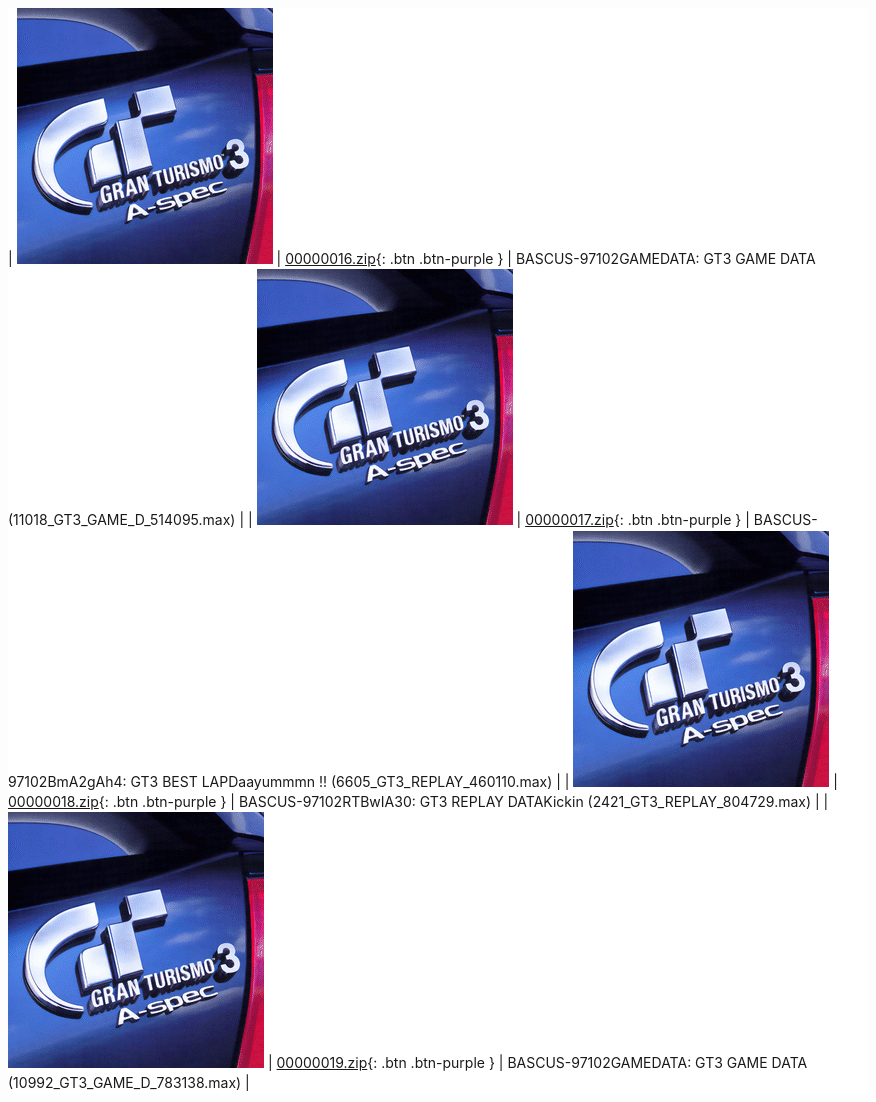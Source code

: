 | ![Gran Turismo 3: A-Spec](icon0.png) | [00000016.zip](00000016.zip){: .btn .btn-purple } | BASCUS-97102GAMEDATA: GT3 GAME DATA (11018_GT3_GAME_D_514095.max) |
| ![Gran Turismo 3: A-Spec](icon0.png) | [00000017.zip](00000017.zip){: .btn .btn-purple } | BASCUS-97102BmA2gAh4: GT3 BEST LAPDaayummmn !! (6605_GT3_REPLAY_460110.max) |
| ![Gran Turismo 3: A-Spec](icon0.png) | [00000018.zip](00000018.zip){: .btn .btn-purple } | BASCUS-97102RTBwIA30: GT3 REPLAY DATAKickin (2421_GT3_REPLAY_804729.max) |
| ![Gran Turismo 3: A-Spec](icon0.png) | [00000019.zip](00000019.zip){: .btn .btn-purple } | BASCUS-97102GAMEDATA: GT3 GAME DATA (10992_GT3_GAME_D_783138.max) |